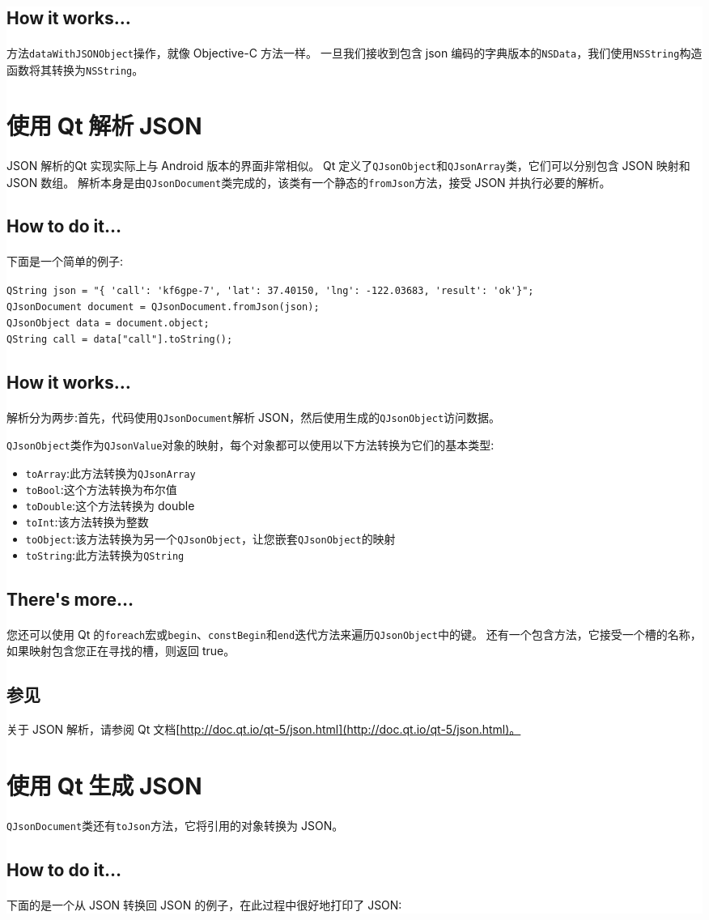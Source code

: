 ## How it works…

方法`dataWithJSONObject`操作，就像 Objective-C 方法一样。 一旦我们接收到包含 json 编码的字典版本的`NSData`，我们使用`NSString`构造函数将其转换为`NSString`。

# 使用 Qt 解析 JSON

JSON 解析的Qt 实现实际上与 Android 版本的界面非常相似。 Qt 定义了`QJsonObject`和`QJsonArray`类，它们可以分别包含 JSON 映射和 JSON 数组。 解析本身是由`QJsonDocument`类完成的，该类有一个静态的`fromJson`方法，接受 JSON 并执行必要的解析。

## How to do it…

下面是一个简单的例子:

```
QString json = "{ 'call': 'kf6gpe-7', 'lat': 37.40150, 'lng': -122.03683, 'result': 'ok'}";
QJsonDocument document = QJsonDocument.fromJson(json);
QJsonObject data = document.object;
QString call = data["call"].toString();
```

## How it works…

解析分为两步:首先，代码使用`QJsonDocument`解析 JSON，然后使用生成的`QJsonObject`访问数据。

`QJsonObject`类作为`QJsonValue`对象的映射，每个对象都可以使用以下方法转换为它们的基本类型:

*   `toArray`:此方法转换为`QJsonArray`
*   `toBool`:这个方法转换为布尔值
*   `toDouble`:这个方法转换为 double
*   `toInt`:该方法转换为整数
*   `toObject`:该方法转换为另一个`QJsonObject`，让您嵌套`QJsonObject`的映射
*   `toString`:此方法转换为`QString`

## There's more…

您还可以使用 Qt 的`foreach`宏或`begin`、`constBegin`和`end`迭代方法来遍历`QJsonObject`中的键。 还有一个包含方法，它接受一个槽的名称，如果映射包含您正在寻找的槽，则返回 true。

## 参见

关于 JSON 解析，请参阅 Qt 文档[http://doc.qt.io/qt-5/json.html](http://doc.qt.io/qt-5/json.html)。

# 使用 Qt 生成 JSON

`QJsonDocument`类还有`toJson`方法，它将引用的对象转换为 JSON。

## How to do it…

下面的是一个从 JSON 转换回 JSON 的例子，在此过程中很好地打印了 JSON:
